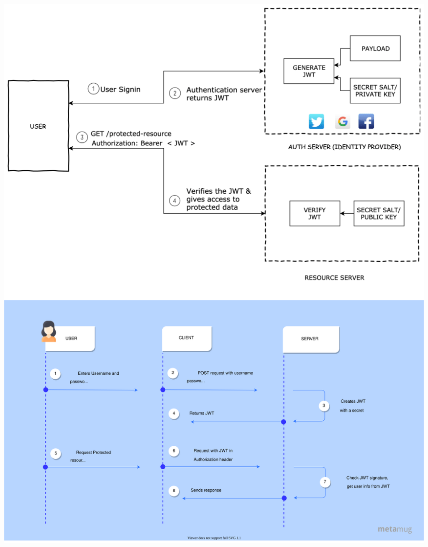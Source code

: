   <img src="../public/JWT-Flow.png" alt="JWT-flow"/>
</p>

<p align="center">
  <img src="../public/JWT-auth-flow.svg" alt="JWT-auth-flow"/>
</p>
